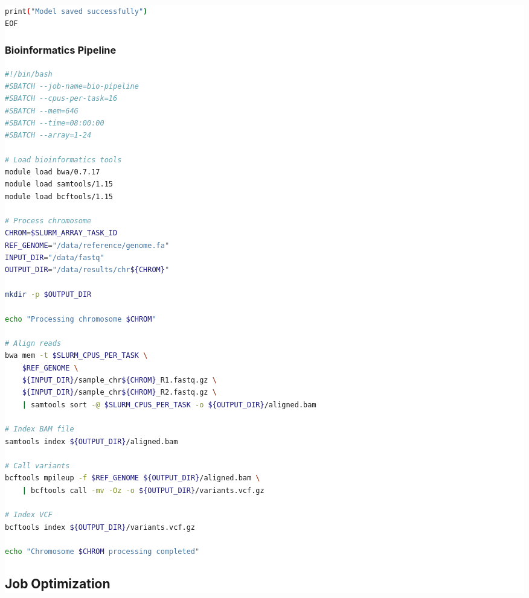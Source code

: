 ```bash
print("Model saved successfully")
EOF
```

### Bioinformatics Pipeline

```bash
#!/bin/bash
#SBATCH --job-name=bio-pipeline
#SBATCH --cpus-per-task=16
#SBATCH --mem=64G
#SBATCH --time=08:00:00
#SBATCH --array=1-24

# Load bioinformatics tools
module load bwa/0.7.17
module load samtools/1.15
module load bcftools/1.15

# Process chromosome
CHROM=$SLURM_ARRAY_TASK_ID
REF_GENOME="/data/reference/genome.fa"
INPUT_DIR="/data/fastq"
OUTPUT_DIR="/data/results/chr${CHROM}"

mkdir -p $OUTPUT_DIR

echo "Processing chromosome $CHROM"

# Align reads
bwa mem -t $SLURM_CPUS_PER_TASK \
    $REF_GENOME \
    ${INPUT_DIR}/sample_chr${CHROM}_R1.fastq.gz \
    ${INPUT_DIR}/sample_chr${CHROM}_R2.fastq.gz \
    | samtools sort -@ $SLURM_CPUS_PER_TASK -o ${OUTPUT_DIR}/aligned.bam

# Index BAM file
samtools index ${OUTPUT_DIR}/aligned.bam

# Call variants
bcftools mpileup -f $REF_GENOME ${OUTPUT_DIR}/aligned.bam \
    | bcftools call -mv -Oz -o ${OUTPUT_DIR}/variants.vcf.gz

# Index VCF
bcftools index ${OUTPUT_DIR}/variants.vcf.gz

echo "Chromosome $CHROM processing completed"
```

## Job Optimization
